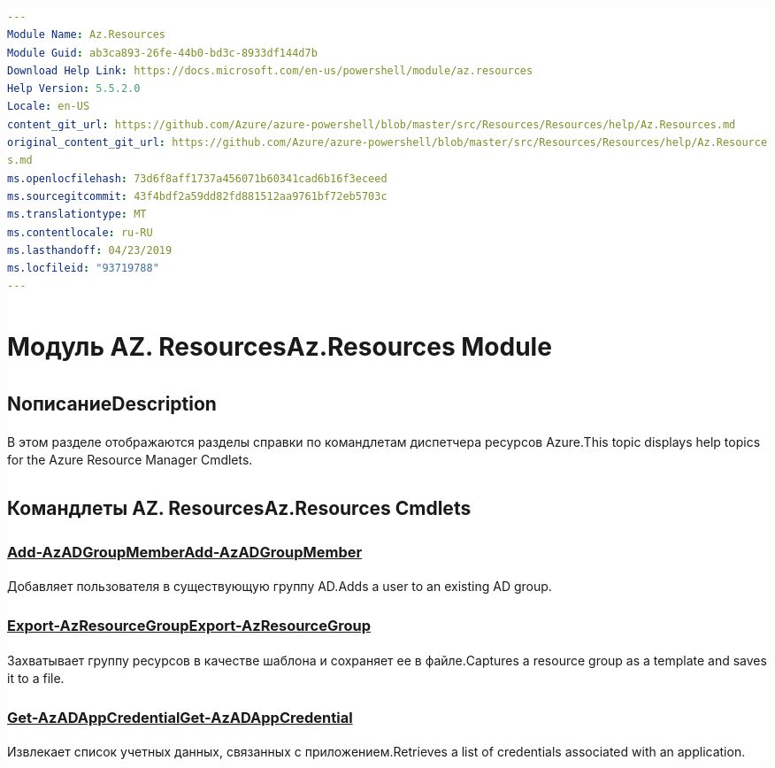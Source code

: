 ```yaml
---
Module Name: Az.Resources
Module Guid: ab3ca893-26fe-44b0-bd3c-8933df144d7b
Download Help Link: https://docs.microsoft.com/en-us/powershell/module/az.resources
Help Version: 5.5.2.0
Locale: en-US
content_git_url: https://github.com/Azure/azure-powershell/blob/master/src/Resources/Resources/help/Az.Resources.md
original_content_git_url: https://github.com/Azure/azure-powershell/blob/master/src/Resources/Resources/help/Az.Resources.md
ms.openlocfilehash: 73d6f8aff1737a456071b60341cad6b16f3eceed
ms.sourcegitcommit: 43f4bdf2a59dd82fd881512aa9761bf72eb5703c
ms.translationtype: MT
ms.contentlocale: ru-RU
ms.lasthandoff: 04/23/2019
ms.locfileid: "93719788"
---
```

# <span data-ttu-id="fac8b-101">Модуль AZ. Resources</span><span class="sxs-lookup"><span data-stu-id="fac8b-101">Az.Resources Module</span></span>
## <span data-ttu-id="fac8b-102">Nописание</span><span class="sxs-lookup"><span data-stu-id="fac8b-102">Description</span></span>
<span data-ttu-id="fac8b-103">В этом разделе отображаются разделы справки по командлетам диспетчера ресурсов Azure.</span><span class="sxs-lookup"><span data-stu-id="fac8b-103">This topic displays help topics for the Azure Resource Manager Cmdlets.</span></span>

## <span data-ttu-id="fac8b-104">Командлеты AZ. Resources</span><span class="sxs-lookup"><span data-stu-id="fac8b-104">Az.Resources Cmdlets</span></span>
### [<span data-ttu-id="fac8b-105">Add-AzADGroupMember</span><span class="sxs-lookup"><span data-stu-id="fac8b-105">Add-AzADGroupMember</span></span>](Add-AzADGroupMember.md)
<span data-ttu-id="fac8b-106">Добавляет пользователя в существующую группу AD.</span><span class="sxs-lookup"><span data-stu-id="fac8b-106">Adds a user to an existing AD group.</span></span>

### [<span data-ttu-id="fac8b-107">Export-AzResourceGroup</span><span class="sxs-lookup"><span data-stu-id="fac8b-107">Export-AzResourceGroup</span></span>](Export-AzResourceGroup.md)
<span data-ttu-id="fac8b-108">Захватывает группу ресурсов в качестве шаблона и сохраняет ее в файле.</span><span class="sxs-lookup"><span data-stu-id="fac8b-108">Captures a resource group as a template and saves it to a file.</span></span>

### [<span data-ttu-id="fac8b-109">Get-AzADAppCredential</span><span class="sxs-lookup"><span data-stu-id="fac8b-109">Get-AzADAppCredential</span></span>](Get-AzADAppCredential.md)
<span data-ttu-id="fac8b-110">Извлекает список учетных данных, связанных с приложением.</span><span class="sxs-lookup"><span data-stu-id="fac8b-110">Retrieves a list of credentials associated with an application.</span></span>
